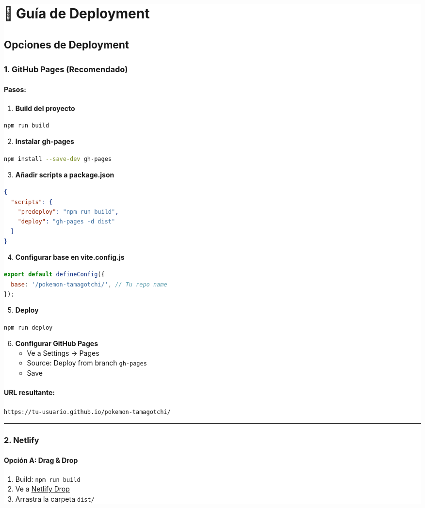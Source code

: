 # 🚀 Guía de Deployment

## Opciones de Deployment

### 1. GitHub Pages (Recomendado)

#### Pasos:
1. **Build del proyecto**
```bash
npm run build
```

2. **Instalar gh-pages**
```bash
npm install --save-dev gh-pages
```

3. **Añadir scripts a package.json**
```json
{
  "scripts": {
    "predeploy": "npm run build",
    "deploy": "gh-pages -d dist"
  }
}
```

4. **Configurar base en vite.config.js**
```javascript
export default defineConfig({
  base: '/pokemon-tamagotchi/', // Tu repo name
});
```

5. **Deploy**
```bash
npm run deploy
```

6. **Configurar GitHub Pages**
   - Ve a Settings → Pages
   - Source: Deploy from branch `gh-pages`
   - Save

#### URL resultante:
`https://tu-usuario.github.io/pokemon-tamagotchi/`

---

### 2. Netlify

#### Opción A: Drag & Drop
1. Build: `npm run build`
2. Ve a [Netlify Drop](https://app.netlify.com/drop)
3. Arrastra la carpeta `dist/`
